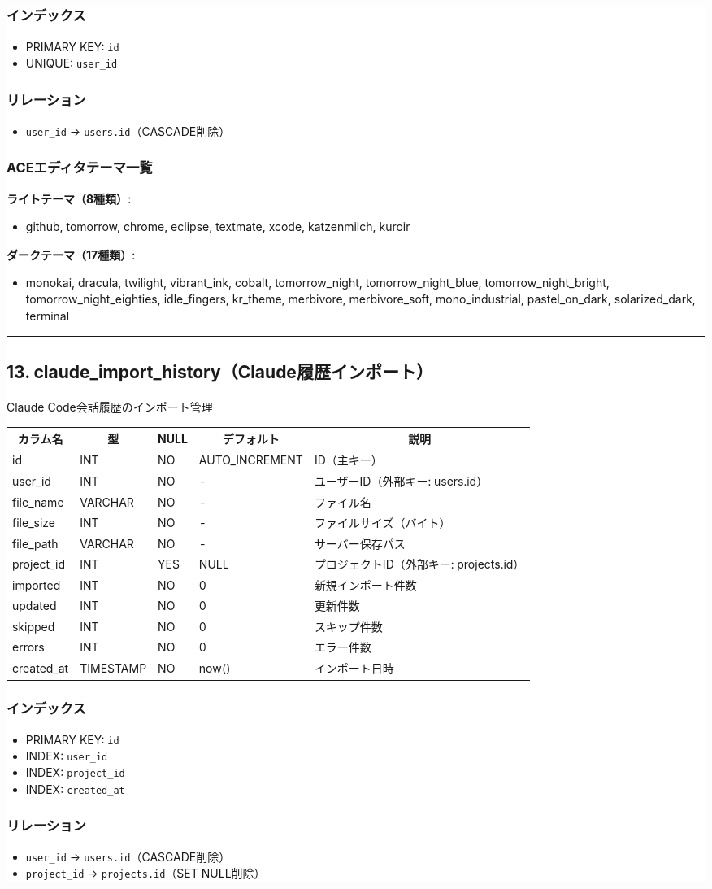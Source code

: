 ### インデックス
- PRIMARY KEY: `id`
- UNIQUE: `user_id`

### リレーション
- `user_id` → `users.id`（CASCADE削除）

### ACEエディタテーマ一覧

**ライトテーマ（8種類）**:
- github, tomorrow, chrome, eclipse, textmate, xcode, katzenmilch, kuroir

**ダークテーマ（17種類）**:
- monokai, dracula, twilight, vibrant_ink, cobalt, tomorrow_night, tomorrow_night_blue, tomorrow_night_bright, tomorrow_night_eighties, idle_fingers, kr_theme, merbivore, merbivore_soft, mono_industrial, pastel_on_dark, solarized_dark, terminal

---

## 13. claude_import_history（Claude履歴インポート）

Claude Code会話履歴のインポート管理

| カラム名 | 型 | NULL | デフォルト | 説明 |
|---------|-----|------|-----------|------|
| id | INT | NO | AUTO_INCREMENT | ID（主キー） |
| user_id | INT | NO | - | ユーザーID（外部キー: users.id） |
| file_name | VARCHAR | NO | - | ファイル名 |
| file_size | INT | NO | - | ファイルサイズ（バイト） |
| file_path | VARCHAR | NO | - | サーバー保存パス |
| project_id | INT | YES | NULL | プロジェクトID（外部キー: projects.id） |
| imported | INT | NO | 0 | 新規インポート件数 |
| updated | INT | NO | 0 | 更新件数 |
| skipped | INT | NO | 0 | スキップ件数 |
| errors | INT | NO | 0 | エラー件数 |
| created_at | TIMESTAMP | NO | now() | インポート日時 |

### インデックス
- PRIMARY KEY: `id`
- INDEX: `user_id`
- INDEX: `project_id`
- INDEX: `created_at`

### リレーション
- `user_id` → `users.id`（CASCADE削除）
- `project_id` → `projects.id`（SET NULL削除）
